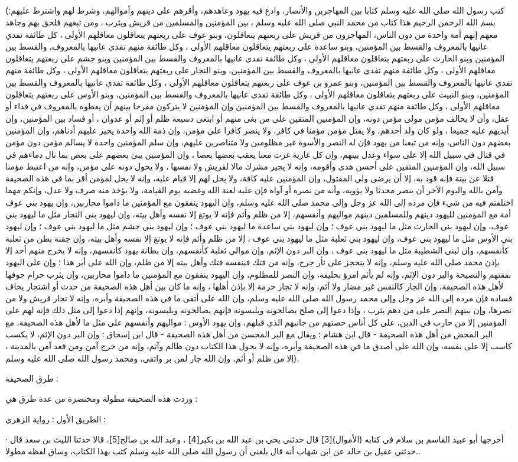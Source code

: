 (كتب رسول الله صلى الله عليه وسلم كتابا بين المهاجرين والأنصار، وادع فيه يهود وعاهدهم، وأقرهم على دينهم وأموالهم، وشرط لهم واشترط عليهم: بسم الله الرحمن الرحيم هذا كتاب من محمد النبي صلى الله عليه وسلم ، بين المؤمنين والمسلمين من قريش ويثرب ، ومن تبعهم فلحق بهم وجاهد معهم إنهم أمة واحدة من دون الناس، المهاجرون من قريش على ربعتهم يتعاقلون، وبنو عوف على ربعتهم يتعاقلون معاقلهم الأولى ، كل طائفة تفدي عانيها بالمعروف والقسط بين المؤمنين، وبنو ساعدة على ربعتهم يتعاقلون معاقلهم الأولى ، وكل طائفة منهم تفدي عانيها بالمعروف، والقسط بين المؤمنين وبنو الحارث على ربعتهم يتعاقلون معاقلهم الأولى ، وكل طائفة تفدي عانيها بالمعروف والقسط بين المؤمنين وبنو جشم على ربعتهم يتعاقلون معاقلهم الأولى ، وكل طائفة منهم تفدي عانيها بالمعروف والقسط بين المؤمنين، وبنو النجار على ربعتهم يتعاقلون معاقلهم الأولى ، وكل طائفة منهم تفدي عانيها بالمعروف والقسط بين المؤمنين، وبنو عمرو بن عوف على ربعتهم يتعاقلون معاقلهم الأولى ، وكل طائفة تفدي عانيها بالمعروف والقسط بين المؤمنين، وبنو النبيت على ربعتهم يتعاقلون معاقلهم الأولى ، وكل طائفة تفدي عانيها بالمعروف والقسط بين المؤمنين، وبنو الأوس على ربعتهم يتعاقلون معاقلهم الأولى ، وكل طائفة منهم تفدي عانيها بالمعروف والقسط بين المؤمنين وإن المؤمنين لا يتركون مفرحا بينهم أن يعطوه بالمعروف في فداء أو عقل، وأن لا يحالف مؤمن مولى مؤمن دونه، وإن المؤمنين المتقين على من بغى منهم أو ابتغى دسيعة ظلم أو إثم أو عدوان ، أو فساد بين المؤمنين، وإن أيديهم عليه جميعا ، ولو كان ولد أحدهم، ولا يقتل مؤمن مؤمنا في كافر، ولا ينصر كافرا على مؤمن، وإن ذمة الله واحدة يجير عليهم أدناهم، وإن المؤمنين بعضهم دون الناس، وإنه من تبعنا من يهود فإن له النصر والأسوة غير مظلومين ولا متناصرين عليهم، وإن سلم المؤمنين واحدة لا يسالم مؤمن دون مؤمن في قتال في سبيل الله إلا على سواء وعدل بينهم، وإن كل غازية غزت معنا يعقب بعضها بعضا ، وإن المؤمنين يبئ بعضهم على بعض بما نال دماءهم في سبيل الله، وإن المؤمنين المتقين على أحسن هدى وأقومه، وإنه لا يجير مشرك مالا لقريش ولا نفسها ، ولا يحول دونه على مؤمن، وإنه من اعتبط مؤمنا قتلا عن بينة فإنه قود به، إلا أن يرضى ولي المقتول، وإن المؤمنين عليه كافة، ولا يحل لهم إلا قيام عليه، وإنه لا يحل لمؤمن أقر بما في هذه الصحيفة وآمن بالله واليوم الآخر أن ينصر محدثا ولا يؤويه، وأنه من نصره أو آواه فإن عليه لعنة الله وغضبه يوم القيامة، ولا يؤخذ منه صرف ولا عدل، وإنكم مهما اختلفتم فيه من شيء فإن مرده إلى الله عز وجل وإلى محمد صلى الله عليه وسلم، وإن اليهود ينفقون مع المؤمنين ما داموا محاربين، وإن يهود بني عوف أمة مع المؤمنين لليهود دينهم وللمسلمين دينهم مواليهم وأنفسهم، إلا من ظلم وأثم فإنه لا يوتغ إلا نفسه وأهل بيته، وإن ليهود بني النجار مثل ما ليهود بني عوف، وإن ليهود بني الحارث مثل ما ليهود بني عوف ؛ وإن ليهود بني ساعدة ما ليهود بني عوف ؛ وإن ليهود بني جشم مثل ما ليهود بني عوف ؛ وإن ليهود بني الأوس مثل ما ليهود بني عوف، وإن ليهود بني ثعلبة مثل ما ليهود بني عوف ، إلا من ظلم وأثم فإنه لا يوتغ إلا نفسه وأهل بيته، وإن جفنة بطن من ثعلبة كأنفسهم، وإن لبني الشطيبة مثل ما ليهود بني عوف ، وإن البر دون الإثم، وإن موالي ثعلبة كأنفسهم، وإن بطانة يهود كأنفسهم، وإنه لا يخرج منهم أحد إلا بإذن محمد صلى الله عليه وسلم، وإنه لا ينحجز على ثأر جرح، وإنه من فتك فبنفسه فتك وأهل بيته إلا من ظلم، وإن الله على أبر هذا ؛ وإن على اليهود نفقتهم والنصيحة والبر دون الإثم، وإنه لم يأثم امرؤ بحليفه، وإن النصر للمظلوم، وإن اليهود ينفقون مع المؤمنين ما داموا محاربين، وإن يثرب حرام جوفها لأهل هذه الصحيفة، وإن الجار كالنفس غير مضار ولا آثم، وإنه لا تجار حرمة إلا بإذن أهلها ، وإنه ما كان بين أهل هذه الصحيفة من حدث أو اشتجار يخاف فساده فإن مرده إلى الله عز وجل وإلى محمد رسول الله صلى الله عليه وسلم، وإن الله على أتقى ما في هذه الصحيفة وأبره، وإنه لا تجار قريش ولا من نصرها، وإن بينهم النصر على من دهم يثرب ، وإذا دعوا إلى صلح يصالحونه ويلبسونه فإنهم يصالحونه ويلبسونه، وإنهم إذا دعوا إلى مثل ذلك فإنه لهم على المؤمنين إلا من حارب في الدين، على كل أناس حصتهم من جانبهم الذي قبلهم، وإن يهود الأوس : مواليهم وأنفسهم على مثل ما لأهل هذه الصحيفة، مع البر المحض من أهل هذه الصحيفة - قال ابن هشام : ويقال مع البر المحسن من أهل هذه الصحيفة - قال ابن إسحاق : وإن البر دون الإثم، لا يكسب كاسب إلا على نفسه، وإن الله على أصدق ما في هذه الصحيفة وأبره، وإنه لا يحول هذا الكتاب دون ظالم وآثم، وإنه من خرج آمن ومن قعد آمن بالمدينة ، إلا من ظلم أو أثم، وإن الله جار لمن بر واتقى، ومحمد رسول الله صلى الله عليه وسلم).

طرق الصحيفة :

وردت هذه الصحيفة مطولة ومختصرة من عدة طرق هي :

الطريق الأول : رواية الزهري :

· أخرجها أبو عبيد القاسم بن سلام في كتابه (الأموال)[3] قال حدثني يحي بن عبد الله بن بكير[4] ، وعبد الله بن صالح[5]، قالا حدثنا الليث بن سعد قال حدثني عقيل بن خالد عن ابن شهاب أنه قال بلغني أن رسول الله صلى الله عليه وسلم كتب بهذا الكتاب، وساق لفظه مطولا..
